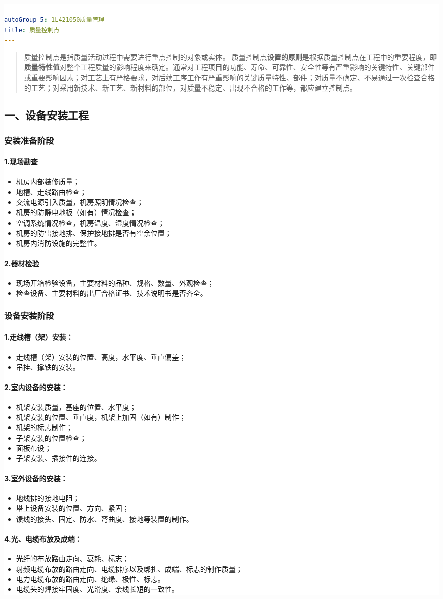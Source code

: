 ```yaml
---
autoGroup-5: 1L421050质量管理
title: 质量控制点
---
```


> 质量控制点是指质量活动过程中需要进行重点控制的对象或实体。
> 质量控制点**设置的原则**是根据质量控制点在工程中的重要程度，**即质量特性值**对整个工程质量的影响程度来确定。通常对工程项目的功能、寿命、可靠性、安全性等有严重影响的关键特性、关键部件或重要影响因素；对工艺上有严格要求，对后续工序工作有严重影响的关键质量特性、部件；对质量不确定、不易通过一次检查合格的工艺；对采用新技术、新工艺、新材料的部位，对质量不稳定、出现不合格的工作等，都应建立控制点。

## 一、设备安装工程
### 安装准备阶段
#### 1.现场勘查
- 机房内部装修质量；
- 地槽、走线路由检查；
- 交流电源引入质量，机房照明情况检查；
- 机房的防静电地板（如有）情况检查；
- 空调系统情况检查，机房温度、湿度情况检查；
- 机房的防雷接地排、保护接地排是否有空余位置；
- 机房内消防设施的完整性。

#### 2.器材检验
- 现场开箱检验设备，主要材料的品种、规格、数量、外观检查；
- 检查设备、主要材料的出厂合格证书、技术说明书是否齐全。

### 设备安装阶段
#### 1.走线槽（架）安装：
- 走线槽（架）安装的位置、高度，水平度、垂直偏差；
- 吊挂、撑铁的安装。

#### 2.室内设备的安装：
- 机架安装质量，基座的位置、水平度；
- 机架安装的位置、垂直度，机架上加固（如有）制作；
- 机架的标志制作；
- 子架安装的位置检查；
- 面板布设；
- 子架安装、插接件的连接。

#### 3.室外设备的安装：
- 地线排的接地电阻；
- 塔上设备安装的位置、方向、紧固；
- 馈线的接头、固定、防水、弯曲度、接地等装置的制作。

#### 4.光、电缆布放及成端：
- 光纤的布放路由走向、衰耗、标志；
- 射频电缆布放的路由走向、电缆排序以及绑扎、成端、标志的制作质量；
- 电力电缆布放的路由走向、绝缘、极性、标志。
- 电缆头的焊接牢固度、光滑度、余线长短的一致性。

